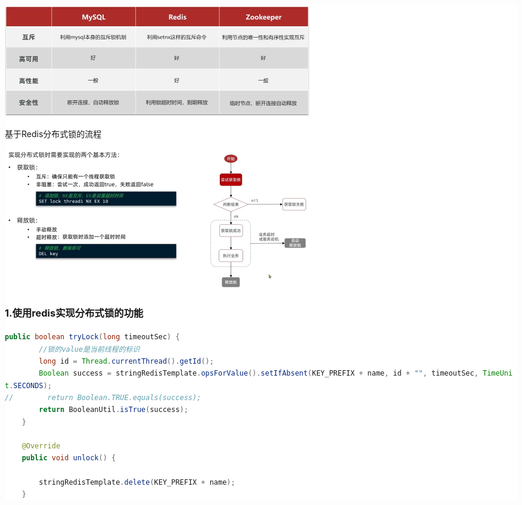 <img src="assets/image-20250124211616224.png" alt="image-20250124211616224" style="zoom:50%;" />

基于Redis分布式锁的流程

<img src="assets/image-20250124214802138.png" alt="image-20250124214802138" style="zoom:50%;" />



### 1.使用redis实现分布式锁的功能



```java
public boolean tryLock(long timeoutSec) {
        //锁的value是当前线程的标识
        long id = Thread.currentThread().getId();
        Boolean success = stringRedisTemplate.opsForValue().setIfAbsent(KEY_PREFIX + name, id + "", timeoutSec, TimeUnit.SECONDS);
//        return Boolean.TRUE.equals(success);
        return BooleanUtil.isTrue(success);
    }

    @Override
    public void unlock() {

        stringRedisTemplate.delete(KEY_PREFIX + name);
    }
```
